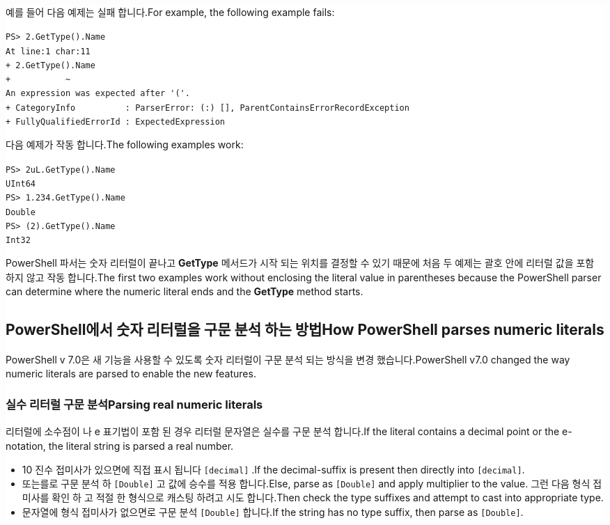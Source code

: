<span data-ttu-id="627b9-324">예를 들어 다음 예제는 실패 합니다.</span><span class="sxs-lookup"><span data-stu-id="627b9-324">For example, the following example fails:</span></span>

```
PS> 2.GetType().Name
At line:1 char:11
+ 2.GetType().Name
+           ~
An expression was expected after '('.
+ CategoryInfo          : ParserError: (:) [], ParentContainsErrorRecordException
+ FullyQualifiedErrorId : ExpectedExpression
```

<span data-ttu-id="627b9-325">다음 예제가 작동 합니다.</span><span class="sxs-lookup"><span data-stu-id="627b9-325">The following examples work:</span></span>

```
PS> 2uL.GetType().Name
UInt64
PS> 1.234.GetType().Name
Double
PS> (2).GetType().Name
Int32
```

<span data-ttu-id="627b9-326">PowerShell 파서는 숫자 리터럴이 끝나고 **GetType** 메서드가 시작 되는 위치를 결정할 수 있기 때문에 처음 두 예제는 괄호 안에 리터럴 값을 포함 하지 않고 작동 합니다.</span><span class="sxs-lookup"><span data-stu-id="627b9-326">The first two examples work without enclosing the literal value in parentheses because the PowerShell parser can determine where the numeric literal ends and the **GetType** method starts.</span></span>

## <a name="how-powershell-parses-numeric-literals"></a><span data-ttu-id="627b9-327">PowerShell에서 숫자 리터럴을 구문 분석 하는 방법</span><span class="sxs-lookup"><span data-stu-id="627b9-327">How PowerShell parses numeric literals</span></span>

<span data-ttu-id="627b9-328">PowerShell v 7.0은 새 기능을 사용할 수 있도록 숫자 리터럴이 구문 분석 되는 방식을 변경 했습니다.</span><span class="sxs-lookup"><span data-stu-id="627b9-328">PowerShell v7.0 changed the way numeric literals are parsed to enable the new features.</span></span>

### <a name="parsing-real-numeric-literals"></a><span data-ttu-id="627b9-329">실수 리터럴 구문 분석</span><span class="sxs-lookup"><span data-stu-id="627b9-329">Parsing real numeric literals</span></span>

<span data-ttu-id="627b9-330">리터럴에 소수점이 나 e 표기법이 포함 된 경우 리터럴 문자열은 실수를 구문 분석 합니다.</span><span class="sxs-lookup"><span data-stu-id="627b9-330">If the literal contains a decimal point or the e-notation, the literal string is parsed a real number.</span></span>

- <span data-ttu-id="627b9-331">10 진수 접미사가 있으면에 직접 표시 됩니다 `[decimal]` .</span><span class="sxs-lookup"><span data-stu-id="627b9-331">If the decimal-suffix is present then directly into `[decimal]`.</span></span>
- <span data-ttu-id="627b9-332">또는를로 구문 분석 하 `[Double]` 고 값에 승수를 적용 합니다.</span><span class="sxs-lookup"><span data-stu-id="627b9-332">Else, parse as `[Double]` and apply multiplier to the value.</span></span> <span data-ttu-id="627b9-333">그런 다음 형식 접미사를 확인 하 고 적절 한 형식으로 캐스팅 하려고 시도 합니다.</span><span class="sxs-lookup"><span data-stu-id="627b9-333">Then check the type suffixes and attempt to cast into appropriate type.</span></span>
- <span data-ttu-id="627b9-334">문자열에 형식 접미사가 없으면로 구문 분석 `[Double]` 합니다.</span><span class="sxs-lookup"><span data-stu-id="627b9-334">If the string has no type suffix, then parse as `[Double]`.</span></span>


[bigint]: /dotnet/api/system.numerics.biginteger